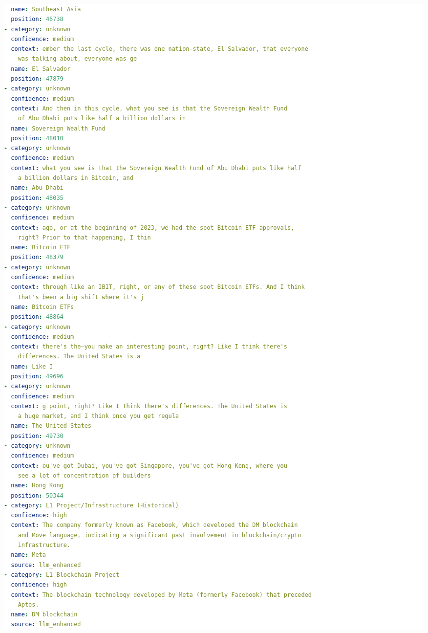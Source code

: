 ```yaml
  name: Southeast Asia
  position: 46738
- category: unknown
  confidence: medium
  context: ember the last cycle, there was one nation-state, El Salvador, that everyone
    was talking about, everyone was ge
  name: El Salvador
  position: 47879
- category: unknown
  confidence: medium
  context: And then in this cycle, what you see is that the Sovereign Wealth Fund
    of Abu Dhabi puts like half a billion dollars in
  name: Sovereign Wealth Fund
  position: 48010
- category: unknown
  confidence: medium
  context: what you see is that the Sovereign Wealth Fund of Abu Dhabi puts like half
    a billion dollars in Bitcoin, and
  name: Abu Dhabi
  position: 48035
- category: unknown
  confidence: medium
  context: ago, or at the beginning of 2023, we had the spot Bitcoin ETF approvals,
    right? Prior to that happening, I thin
  name: Bitcoin ETF
  position: 48379
- category: unknown
  confidence: medium
  context: through like an IBIT, right, or any of these spot Bitcoin ETFs. And I think
    that's been a big shift where it's j
  name: Bitcoin ETFs
  position: 48864
- category: unknown
  confidence: medium
  context: there's the—you make an interesting point, right? Like I think there's
    differences. The United States is a
  name: Like I
  position: 49696
- category: unknown
  confidence: medium
  context: g point, right? Like I think there's differences. The United States is
    a huge market, and I think once you get regula
  name: The United States
  position: 49730
- category: unknown
  confidence: medium
  context: ou've got Dubai, you've got Singapore, you've got Hong Kong, where you
    see a lot of concentration of builders
  name: Hong Kong
  position: 50344
- category: L1 Project/Infrastructure (Historical)
  confidence: high
  context: The company formerly known as Facebook, which developed the DM blockchain
    and Move language, indicating a significant past involvement in blockchain/crypto
    infrastructure.
  name: Meta
  source: llm_enhanced
- category: L1 Blockchain Project
  confidence: high
  context: The blockchain technology developed by Meta (formerly Facebook) that preceded
    Aptos.
  name: DM blockchain
  source: llm_enhanced
```